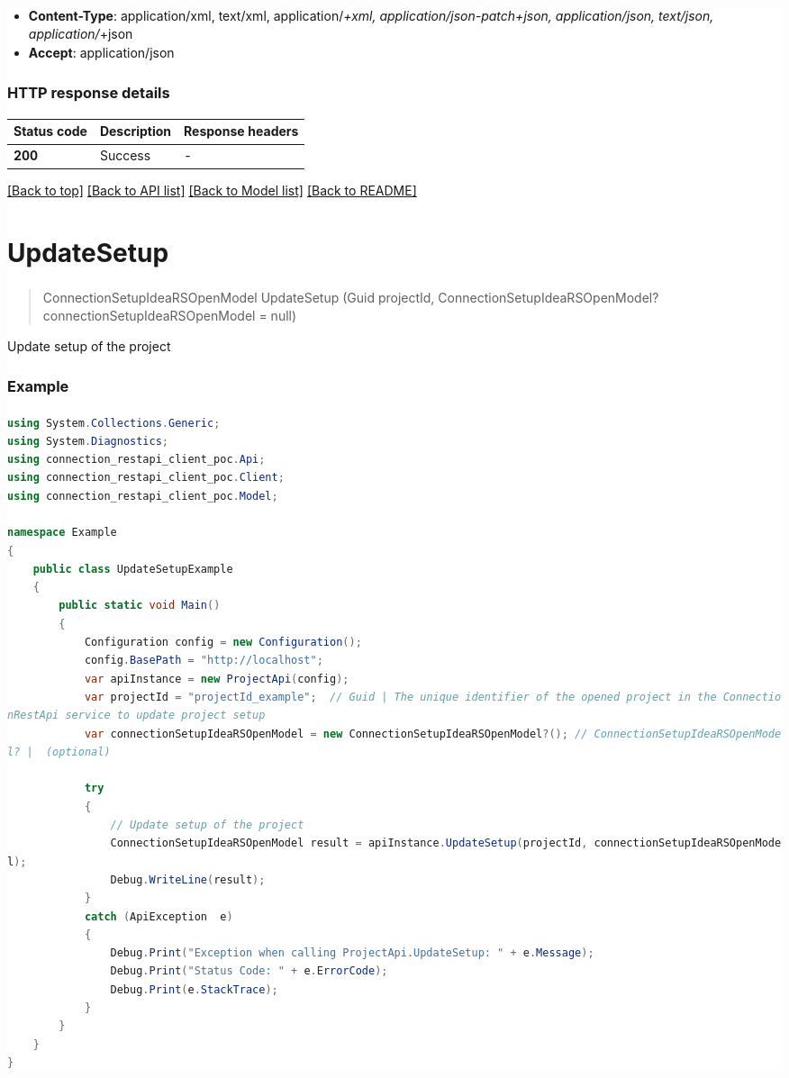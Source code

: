  - **Content-Type**: application/xml, text/xml, application/*+xml, application/json-patch+json, application/json, text/json, application/*+json
 - **Accept**: application/json


### HTTP response details
| Status code | Description | Response headers |
|-------------|-------------|------------------|
| **200** | Success |  -  |

[[Back to top]](#) [[Back to API list]](../README.md#documentation-for-api-endpoints) [[Back to Model list]](../README.md#documentation-for-models) [[Back to README]](../README.md)

<a id="updatesetup"></a>
# **UpdateSetup**
> ConnectionSetupIdeaRSOpenModel UpdateSetup (Guid projectId, ConnectionSetupIdeaRSOpenModel? connectionSetupIdeaRSOpenModel = null)

Update setup of the project

### Example
```csharp
using System.Collections.Generic;
using System.Diagnostics;
using connection_restapi_client_poc.Api;
using connection_restapi_client_poc.Client;
using connection_restapi_client_poc.Model;

namespace Example
{
    public class UpdateSetupExample
    {
        public static void Main()
        {
            Configuration config = new Configuration();
            config.BasePath = "http://localhost";
            var apiInstance = new ProjectApi(config);
            var projectId = "projectId_example";  // Guid | The unique identifier of the opened project in the ConnectionRestApi service to update project setup
            var connectionSetupIdeaRSOpenModel = new ConnectionSetupIdeaRSOpenModel?(); // ConnectionSetupIdeaRSOpenModel? |  (optional) 

            try
            {
                // Update setup of the project
                ConnectionSetupIdeaRSOpenModel result = apiInstance.UpdateSetup(projectId, connectionSetupIdeaRSOpenModel);
                Debug.WriteLine(result);
            }
            catch (ApiException  e)
            {
                Debug.Print("Exception when calling ProjectApi.UpdateSetup: " + e.Message);
                Debug.Print("Status Code: " + e.ErrorCode);
                Debug.Print(e.StackTrace);
            }
        }
    }
}
```
